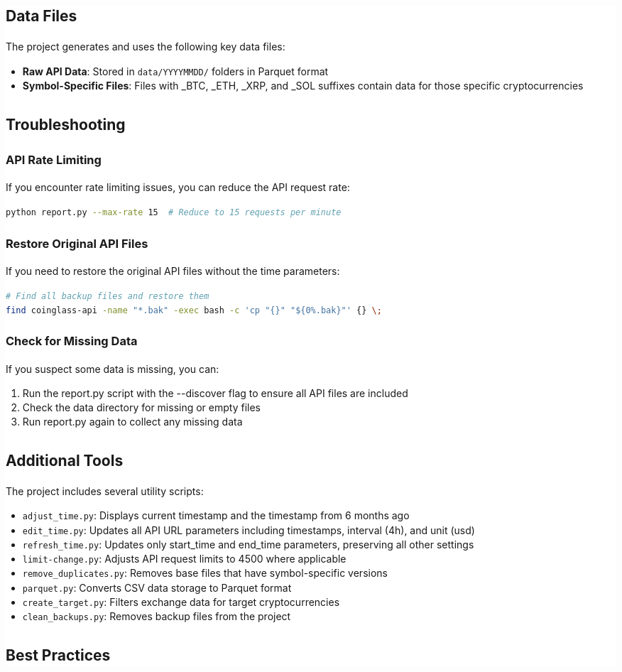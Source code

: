 ```bash
```

## Data Files

The project generates and uses the following key data files:

- **Raw API Data**: Stored in `data/YYYYMMDD/` folders in Parquet format
- **Symbol-Specific Files**: Files with _BTC, _ETH, _XRP, and _SOL suffixes contain data for those specific cryptocurrencies

## Troubleshooting

### API Rate Limiting

If you encounter rate limiting issues, you can reduce the API request rate:

```bash
python report.py --max-rate 15  # Reduce to 15 requests per minute
```

### Restore Original API Files

If you need to restore the original API files without the time parameters:

```bash
# Find all backup files and restore them
find coinglass-api -name "*.bak" -exec bash -c 'cp "{}" "${0%.bak}"' {} \;
```

### Check for Missing Data

If you suspect some data is missing, you can:

1. Run the report.py script with the --discover flag to ensure all API files are included
2. Check the data directory for missing or empty files
3. Run report.py again to collect any missing data

## Additional Tools

The project includes several utility scripts:

- `adjust_time.py`: Displays current timestamp and the timestamp from 6 months ago
- `edit_time.py`: Updates all API URL parameters including timestamps, interval (4h), and unit (usd)
- `refresh_time.py`: Updates only start_time and end_time parameters, preserving all other settings
- `limit-change.py`: Adjusts API request limits to 4500 where applicable
- `remove_duplicates.py`: Removes base files that have symbol-specific versions
- `parquet.py`: Converts CSV data storage to Parquet format
- `create_target.py`: Filters exchange data for target cryptocurrencies
- `clean_backups.py`: Removes backup files from the project

## Best Practices

